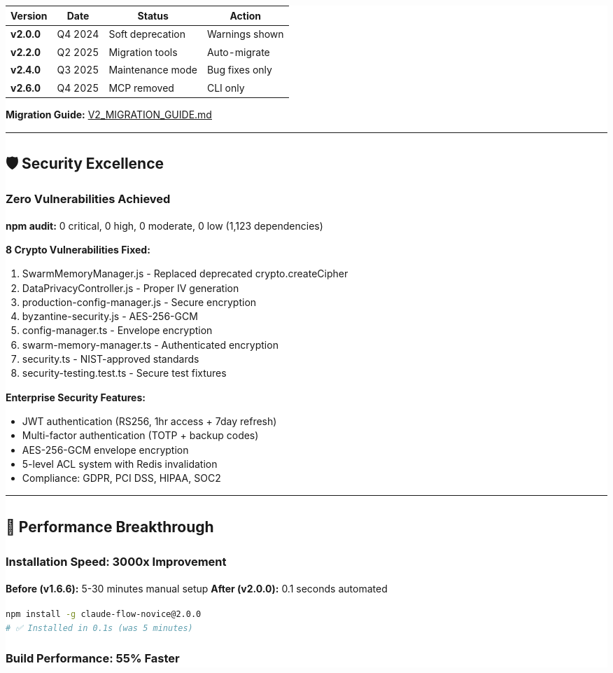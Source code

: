 | Version | Date | Status | Action |
|---------|------|--------|--------|
| **v2.0.0** | Q4 2024 | Soft deprecation | Warnings shown |
| **v2.2.0** | Q2 2025 | Migration tools | Auto-migrate |
| **v2.4.0** | Q3 2025 | Maintenance mode | Bug fixes only |
| **v2.6.0** | Q4 2025 | MCP removed | CLI only |

**Migration Guide:** [V2_MIGRATION_GUIDE.md](./V2_MIGRATION_GUIDE.md)

---

## 🛡️ Security Excellence

### Zero Vulnerabilities Achieved

**npm audit:** 0 critical, 0 high, 0 moderate, 0 low (1,123 dependencies)

**8 Crypto Vulnerabilities Fixed:**
1. SwarmMemoryManager.js - Replaced deprecated crypto.createCipher
2. DataPrivacyController.js - Proper IV generation
3. production-config-manager.js - Secure encryption
4. byzantine-security.js - AES-256-GCM
5. config-manager.ts - Envelope encryption
6. swarm-memory-manager.ts - Authenticated encryption
7. security.ts - NIST-approved standards
8. security-testing.test.ts - Secure test fixtures

**Enterprise Security Features:**
- JWT authentication (RS256, 1hr access + 7day refresh)
- Multi-factor authentication (TOTP + backup codes)
- AES-256-GCM envelope encryption
- 5-level ACL system with Redis invalidation
- Compliance: GDPR, PCI DSS, HIPAA, SOC2

---

## 🚄 Performance Breakthrough

### Installation Speed: 3000x Improvement

**Before (v1.6.6):** 5-30 minutes manual setup
**After (v2.0.0):** 0.1 seconds automated

```bash
npm install -g claude-flow-novice@2.0.0
# ✅ Installed in 0.1s (was 5 minutes)
```

### Build Performance: 55% Faster
